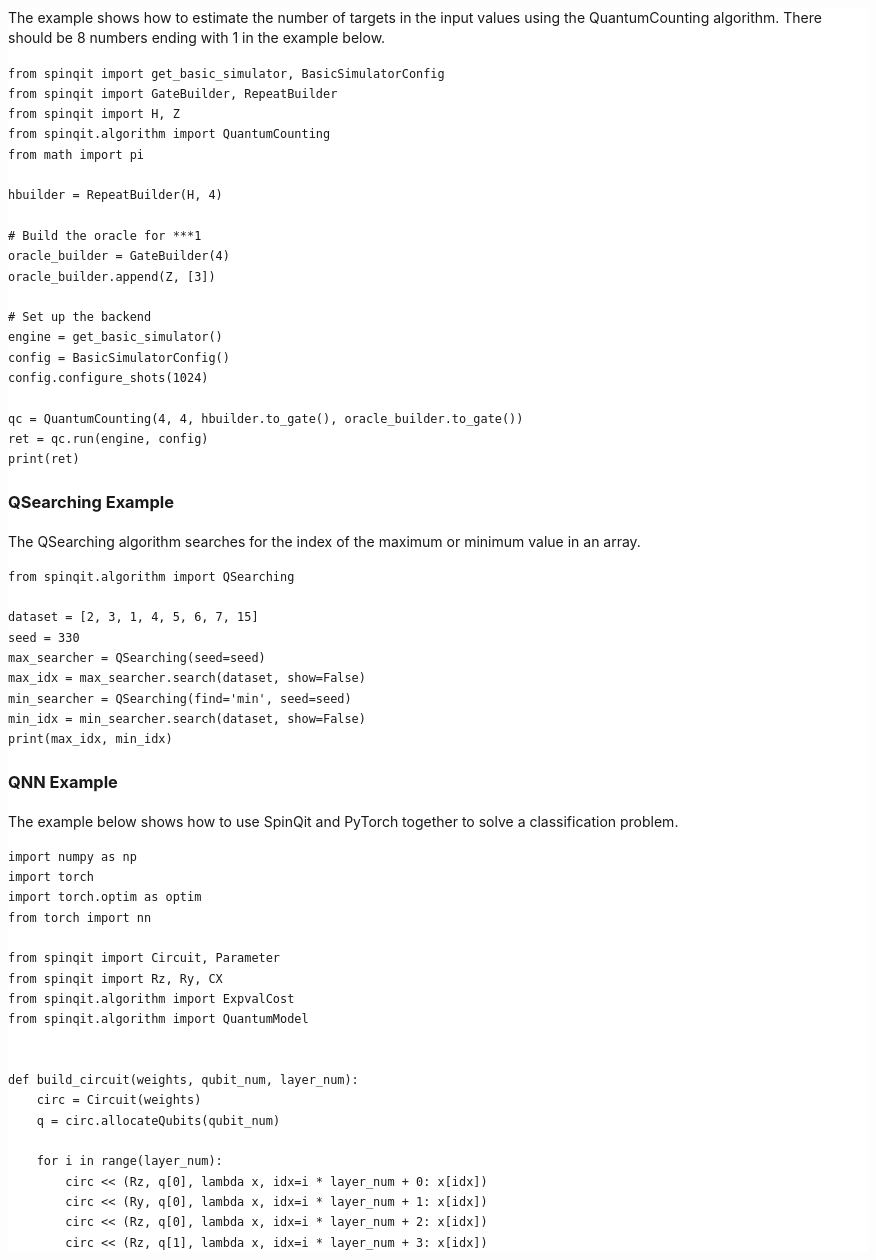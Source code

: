 The example shows how to estimate the number of targets in the input values using the QuantumCounting algorithm. There should be 8 numbers ending with 1 in the example below.

```
from spinqit import get_basic_simulator, BasicSimulatorConfig
from spinqit import GateBuilder, RepeatBuilder
from spinqit import H, Z
from spinqit.algorithm import QuantumCounting
from math import pi

hbuilder = RepeatBuilder(H, 4)

# Build the oracle for ***1
oracle_builder = GateBuilder(4)
oracle_builder.append(Z, [3])

# Set up the backend
engine = get_basic_simulator()
config = BasicSimulatorConfig()
config.configure_shots(1024)

qc = QuantumCounting(4, 4, hbuilder.to_gate(), oracle_builder.to_gate())
ret = qc.run(engine, config)
print(ret)
```

### QSearching Example

The QSearching algorithm searches for the index of the maximum or minimum value in an array.

```
from spinqit.algorithm import QSearching

dataset = [2, 3, 1, 4, 5, 6, 7, 15]
seed = 330
max_searcher = QSearching(seed=seed)
max_idx = max_searcher.search(dataset, show=False)
min_searcher = QSearching(find='min', seed=seed)
min_idx = min_searcher.search(dataset, show=False)
print(max_idx, min_idx)
```
### QNN Example

The example below shows how to use SpinQit and PyTorch together to solve a classification problem.

``` 
import numpy as np
import torch
import torch.optim as optim
from torch import nn

from spinqit import Circuit, Parameter
from spinqit import Rz, Ry, CX
from spinqit.algorithm import ExpvalCost
from spinqit.algorithm import QuantumModel


def build_circuit(weights, qubit_num, layer_num):
    circ = Circuit(weights)
    q = circ.allocateQubits(qubit_num)

    for i in range(layer_num):
        circ << (Rz, q[0], lambda x, idx=i * layer_num + 0: x[idx])
        circ << (Ry, q[0], lambda x, idx=i * layer_num + 1: x[idx])
        circ << (Rz, q[0], lambda x, idx=i * layer_num + 2: x[idx])
        circ << (Rz, q[1], lambda x, idx=i * layer_num + 3: x[idx])
```